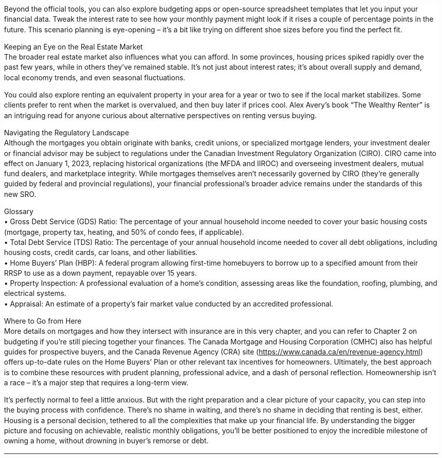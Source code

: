 Beyond the official tools, you can also explore budgeting apps or open-source spreadsheet templates that let you input your financial data. Tweak the interest rate to see how your monthly payment might look if it rises a couple of percentage points in the future. This scenario planning is eye-opening – it’s a bit like trying on different shoe sizes before you find the perfect fit.

Keeping an Eye on the Real Estate Market  
The broader real estate market also influences what you can afford. In some provinces, housing prices spiked rapidly over the past few years, while in others they’ve remained stable. It’s not just about interest rates; it’s about overall supply and demand, local economy trends, and even seasonal fluctuations.

You could also explore renting an equivalent property in your area for a year or two to see if the local market stabilizes. Some clients prefer to rent when the market is overvalued, and then buy later if prices cool. Alex Avery’s book “The Wealthy Renter” is an intriguing read for anyone curious about alternative perspectives on renting versus buying.

Navigating the Regulatory Landscape  
Although the mortgages you obtain originate with banks, credit unions, or specialized mortgage lenders, your investment dealer or financial advisor may be subject to regulations under the Canadian Investment Regulatory Organization (CIRO). CIRO came into effect on January 1, 2023, replacing historical organizations (the MFDA and IIROC) and overseeing investment dealers, mutual fund dealers, and marketplace integrity. While mortgages themselves aren’t necessarily governed by CIRO (they’re generally guided by federal and provincial regulations), your financial professional’s broader advice remains under the standards of this new SRO.

Glossary  
• Gross Debt Service (GDS) Ratio: The percentage of your annual household income needed to cover your basic housing costs (mortgage, property tax, heating, and 50% of condo fees, if applicable).  
• Total Debt Service (TDS) Ratio: The percentage of your annual household income needed to cover all debt obligations, including housing costs, credit cards, car loans, and other liabilities.  
• Home Buyers’ Plan (HBP): A federal program allowing first-time homebuyers to borrow up to a specified amount from their RRSP to use as a down payment, repayable over 15 years.  
• Property Inspection: A professional evaluation of a home’s condition, assessing areas like the foundation, roofing, plumbing, and electrical systems.  
• Appraisal: An estimate of a property’s fair market value conducted by an accredited professional.

Where to Go from Here  
More details on mortgages and how they intersect with insurance are in this very chapter, and you can refer to Chapter 2 on budgeting if you’re still piecing together your finances. The Canada Mortgage and Housing Corporation (CMHC) also has helpful guides for prospective buyers, and the Canada Revenue Agency (CRA) site (https://www.canada.ca/en/revenue-agency.html) offers up-to-date rules on the Home Buyers’ Plan or other relevant tax incentives for homeowners. Ultimately, the best approach is to combine these resources with prudent planning, professional advice, and a dash of personal reflection. Homeownership isn’t a race – it’s a major step that requires a long-term view.

It’s perfectly normal to feel a little anxious. But with the right preparation and a clear picture of your capacity, you can step into the buying process with confidence. There’s no shame in waiting, and there’s no shame in deciding that renting is best, either. Housing is a personal decision, tethered to all the complexities that make up your financial life. By understanding the bigger picture and focusing on achievable, realistic monthly obligations, you’ll be better positioned to enjoy the incredible milestone of owning a home, without drowning in buyer’s remorse or debt.

---

